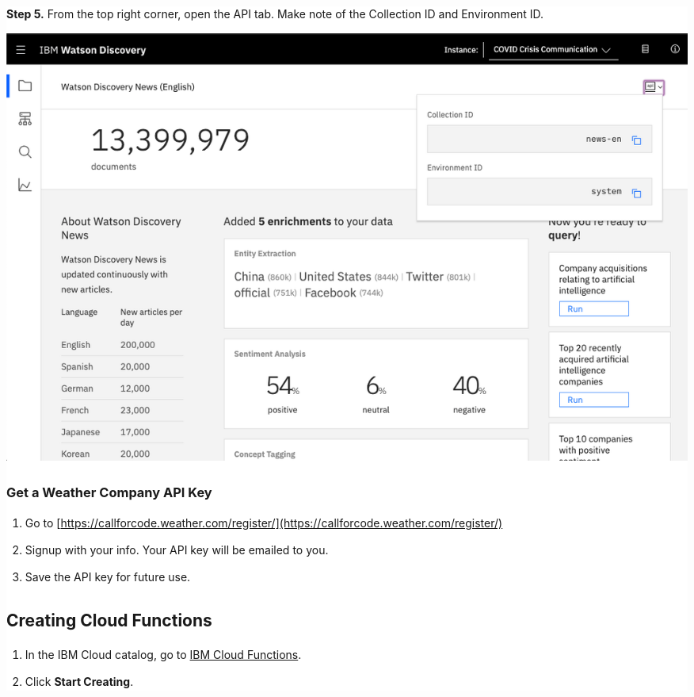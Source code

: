 **Step 5.** From the top right corner, open the API tab. Make note of the Collection ID and Environment ID.

![NEWS Api info](./starter-kit/webhook/images/news-api-info.png)

### Get a Weather Company API Key

1. Go to [https://callforcode.weather.com/register/](https://callforcode.weather.com/register/)

2. Signup with your info. Your API key will be emailed to you.

3. Save the API key for future use.

## Creating Cloud Functions

1. In the IBM Cloud catalog, go to [IBM Cloud Functions](https://cloud.ibm.com/functions/).

2. Click **Start Creating**.
